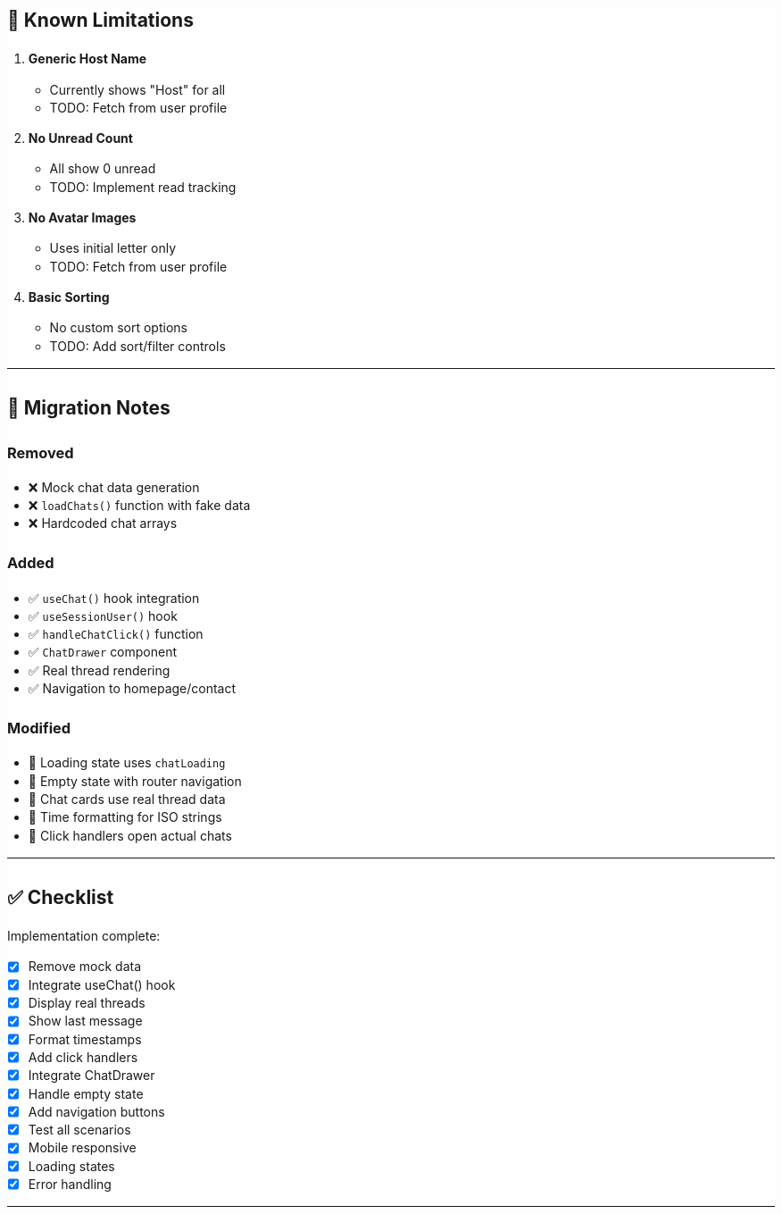 ## 🐛 Known Limitations

1. **Generic Host Name**
   - Currently shows "Host" for all
   - TODO: Fetch from user profile

2. **No Unread Count**
   - All show 0 unread
   - TODO: Implement read tracking

3. **No Avatar Images**
   - Uses initial letter only
   - TODO: Fetch from user profile

4. **Basic Sorting**
   - No custom sort options
   - TODO: Add sort/filter controls

---

## 📝 Migration Notes

### Removed
- ❌ Mock chat data generation
- ❌ `loadChats()` function with fake data
- ❌ Hardcoded chat arrays

### Added
- ✅ `useChat()` hook integration
- ✅ `useSessionUser()` hook
- ✅ `handleChatClick()` function
- ✅ `ChatDrawer` component
- ✅ Real thread rendering
- ✅ Navigation to homepage/contact

### Modified
- 🔄 Loading state uses `chatLoading`
- 🔄 Empty state with router navigation
- 🔄 Chat cards use real thread data
- 🔄 Time formatting for ISO strings
- 🔄 Click handlers open actual chats

---

## ✅ Checklist

Implementation complete:

- [x] Remove mock data
- [x] Integrate useChat() hook
- [x] Display real threads
- [x] Show last message
- [x] Format timestamps
- [x] Add click handlers
- [x] Integrate ChatDrawer
- [x] Handle empty state
- [x] Add navigation buttons
- [x] Test all scenarios
- [x] Mobile responsive
- [x] Loading states
- [x] Error handling

---